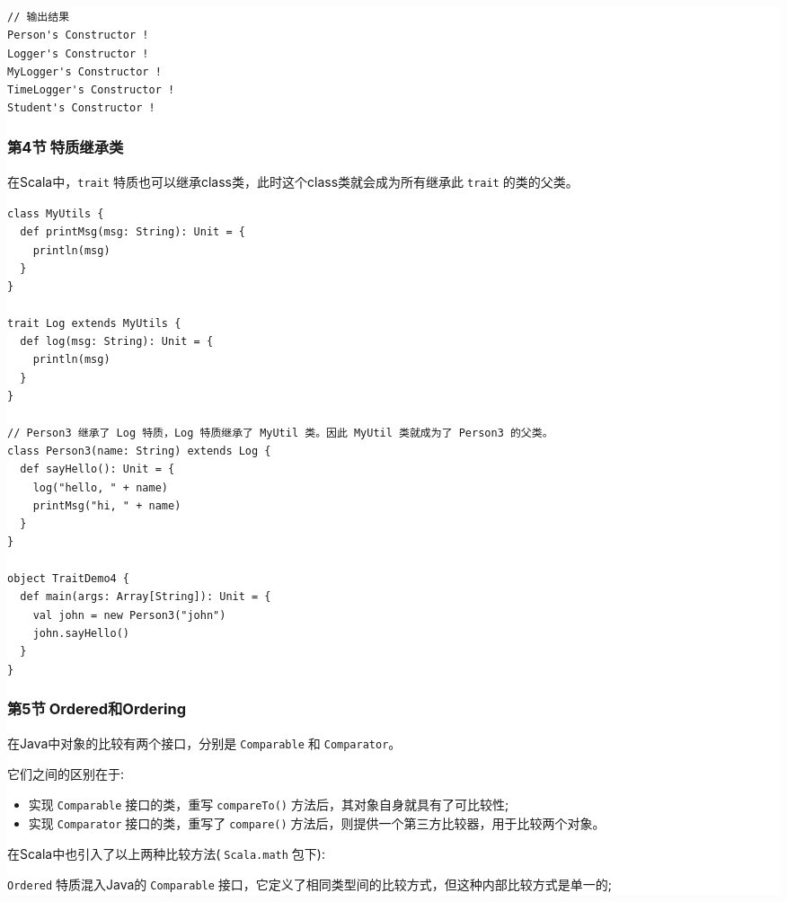 ```text
// 输出结果
Person's Constructor !
Logger's Constructor !
MyLogger's Constructor !
TimeLogger's Constructor !
Student's Constructor !
```

### 第4节 特质继承类 

在Scala中，`trait` 特质也可以继承class类，此时这个class类就会成为所有继承此 `trait` 的类的父类。

```scala{}
class MyUtils {
  def printMsg(msg: String): Unit = {
    println(msg)
  }
}

trait Log extends MyUtils {
  def log(msg: String): Unit = {
    println(msg)
  }
}

// Person3 继承了 Log 特质，Log 特质继承了 MyUtil 类。因此 MyUtil 类就成为了 Person3 的父类。
class Person3(name: String) extends Log {
  def sayHello(): Unit = {
    log("hello, " + name)
    printMsg("hi, " + name)
  }
}

object TraitDemo4 {
  def main(args: Array[String]): Unit = {
    val john = new Person3("john")
    john.sayHello()
  }
}
```

### 第5节 Ordered和Ordering 

在Java中对象的比较有两个接口，分别是 `Comparable` 和 `Comparator`。

它们之间的区别在于: 

- 实现 `Comparable` 接口的类，重写 `compareTo()` 方法后，其对象自身就具有了可比较性; 
- 实现 `Comparator` 接口的类，重写了 `compare()` 方法后，则提供一个第三方比较器，用于比较两个对象。

在Scala中也引入了以上两种比较方法( `Scala.math` 包下):

`Ordered` 特质混入Java的 `Comparable` 接口，它定义了相同类型间的比较方式，但这种内部比较方式是单一的;
